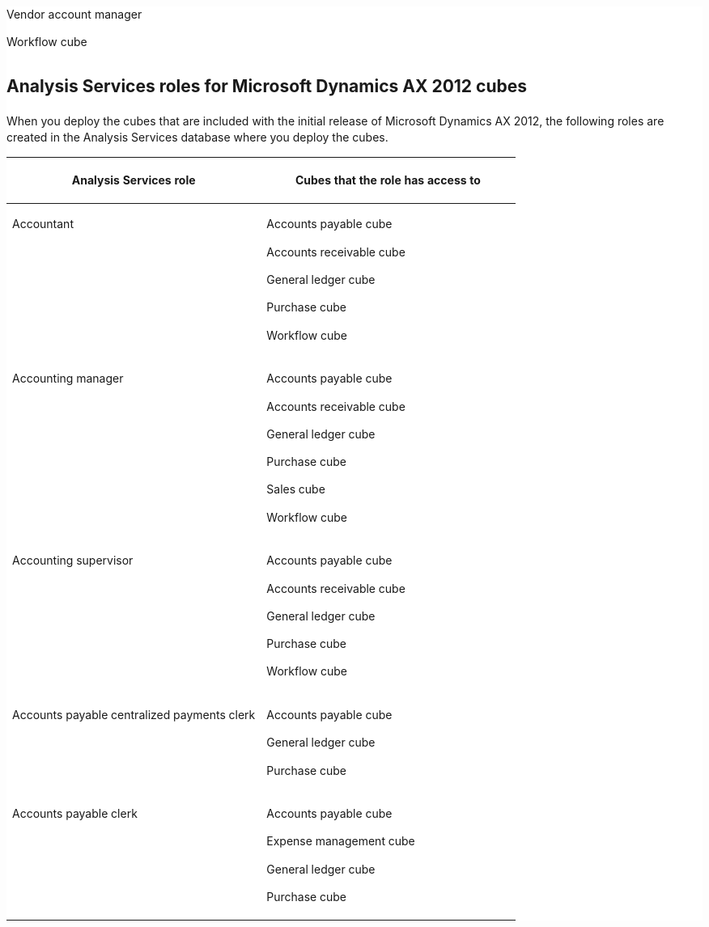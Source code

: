 </tr>
<tr class="odd">
<td><p>Vendor account manager</p></td>
<td><p>Workflow cube</p></td>
</tr>
</tbody>
</table>


## Analysis Services roles for Microsoft Dynamics AX 2012 cubes

When you deploy the cubes that are included with the initial release of Microsoft Dynamics AX 2012, the following roles are created in the Analysis Services database where you deploy the cubes.

<table>
<colgroup>
<col style="width: 50%" />
<col style="width: 50%" />
</colgroup>
<thead>
<tr class="header">
<th><p>Analysis Services role</p></th>
<th><p>Cubes that the role has access to</p></th>
</tr>
</thead>
<tbody>
<tr class="odd">
<td><p>Accountant</p></td>
<td><p>Accounts payable cube</p>
<p>Accounts receivable cube</p>
<p>General ledger cube</p>
<p>Purchase cube</p>
<p>Workflow cube</p></td>
</tr>
<tr class="even">
<td><p>Accounting manager</p></td>
<td><p>Accounts payable cube</p>
<p>Accounts receivable cube</p>
<p>General ledger cube</p>
<p>Purchase cube</p>
<p>Sales cube</p>
<p>Workflow cube</p></td>
</tr>
<tr class="odd">
<td><p>Accounting supervisor</p></td>
<td><p>Accounts payable cube</p>
<p>Accounts receivable cube</p>
<p>General ledger cube</p>
<p>Purchase cube</p>
<p>Workflow cube</p></td>
</tr>
<tr class="even">
<td><p>Accounts payable centralized payments clerk</p></td>
<td><p>Accounts payable cube</p>
<p>General ledger cube</p>
<p>Purchase cube</p></td>
</tr>
<tr class="odd">
<td><p>Accounts payable clerk</p></td>
<td><p>Accounts payable cube</p>
<p>Expense management cube</p>
<p>General ledger cube</p>
<p>Purchase cube</p></td>